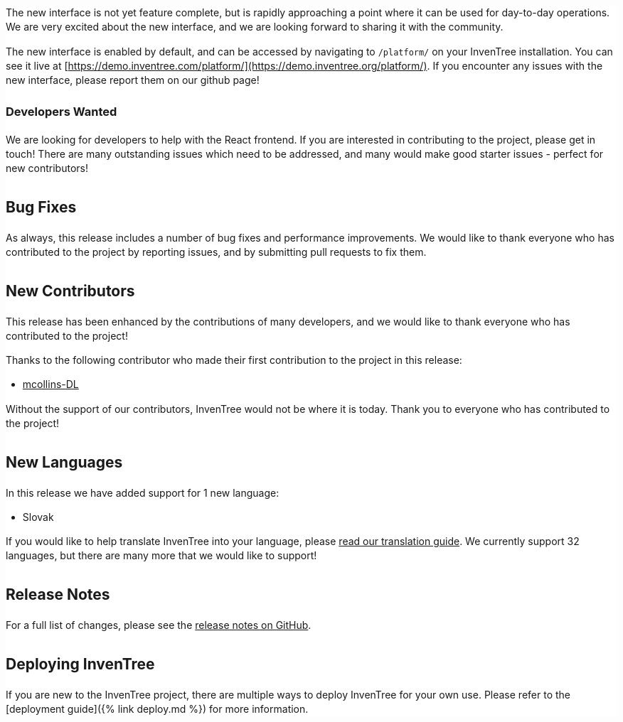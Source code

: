 The new interface is not yet feature complete, but is rapidly approaching a point where it can be used for day-to-day operations. We are very excited about the new interface, and we are looking forward to sharing it with the community.

The new interface is enabled by default, and can be accessed by navigating to `/platform/` on your InvenTree installation. You can see it live at [https://demo.inventree.com/platform/](https://demo.inventree.org/platform/). If you encounter any issues with the new interface, please report them on our github page!



### Developers Wanted

We are looking for developers to help with the React frontend. If you are interested in contributing to the project, please get in touch! There are many outstanding issues which need to be addressed, and many would make good starter issues - perfect for new contributors!

## Bug Fixes

As always, this release includes a number of bug fixes and performance improvements. We would like to thank everyone who has contributed to the project by reporting issues, and by submitting pull requests to fix them.

## New Contributors

This release has been enhanced by the contributions of many developers, and we would like to thank everyone who has contributed to the project! 

Thanks to the following contributor who made their first contribution to the project in this release:

- [mcollins-DL](https://github.com/mcollins-DL)

Without the support of our contributors, InvenTree would not be where it is today. Thank you to everyone who has contributed to the project!

## New Languages

In this release we have added support for 1 new language:

- Slovak

If you would like to help translate InvenTree into your language, please [read our translation guide](https://inventree.org/contribute.html#translate). We currently support 32 languages, but there are many more that we would like to support!

## Release Notes

For a full list of changes, please see the [release notes on GitHub](https://github.com/inventree/InvenTree/releases/tag/0.14.0).

## Deploying InvenTree

If you are new to the InvenTree project, there are multiple ways to deploy InvenTree for your own use. Please refer to the [deployment guide]({% link deploy.md %}) for more information.

